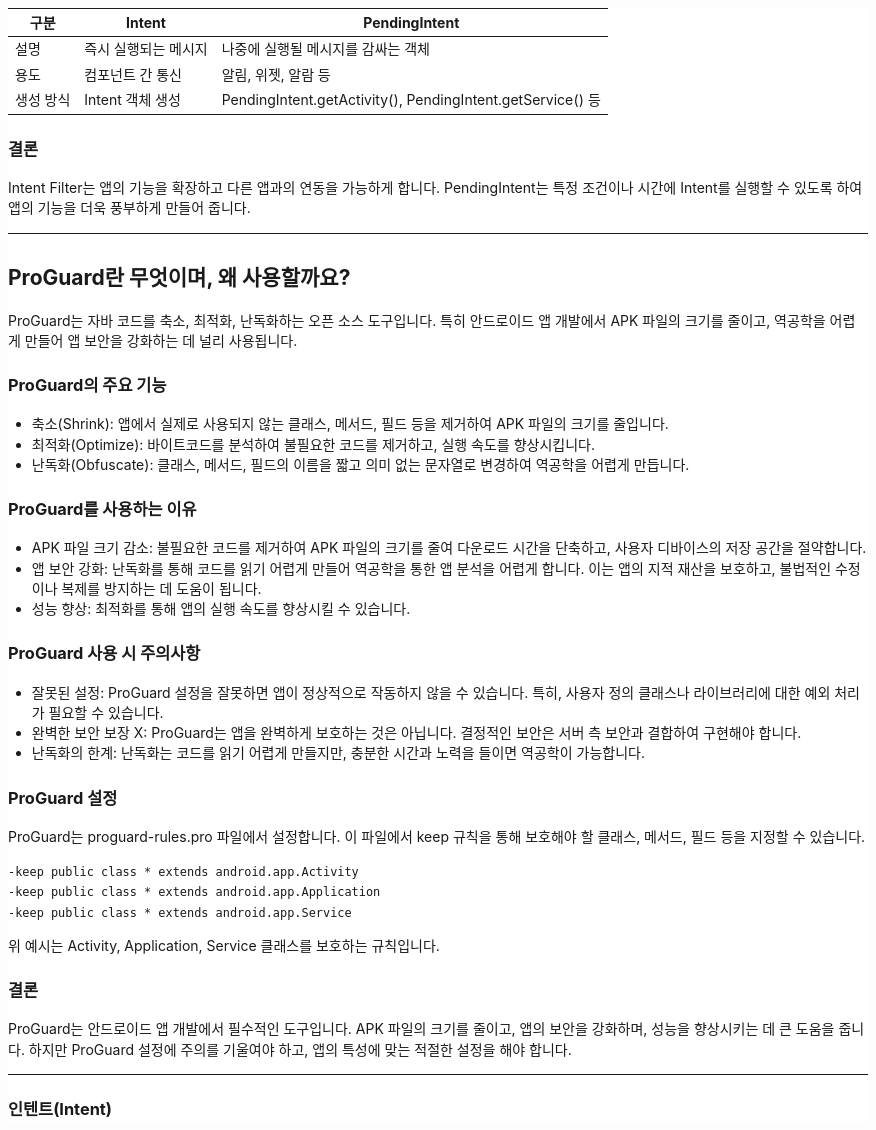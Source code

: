 구분 | Intent | PendingIntent
--- | --- | ---
설명 | 즉시 실행되는 메시지 | 나중에 실행될 메시지를 감싸는 객체
용도 | 컴포넌트 간 통신 | 알림, 위젯, 알람 등
생성 방식 | Intent 객체 생성 | PendingIntent.getActivity(), PendingIntent.getService() 등


### 결론
Intent Filter는 앱의 기능을 확장하고 다른 앱과의 연동을 가능하게 합니다. PendingIntent는 특정 조건이나 시간에 Intent를 실행할 수 있도록 하여 앱의 기능을 더욱 풍부하게 만들어 줍니다.

---

## ProGuard란 무엇이며, 왜 사용할까요?
ProGuard는 자바 코드를 축소, 최적화, 난독화하는 오픈 소스 도구입니다. 특히 안드로이드 앱 개발에서 APK 파일의 크기를 줄이고, 역공학을 어렵게 만들어 앱 보안을 강화하는 데 널리 사용됩니다.

### ProGuard의 주요 기능
- 축소(Shrink): 앱에서 실제로 사용되지 않는 클래스, 메서드, 필드 등을 제거하여 APK 파일의 크기를 줄입니다.
- 최적화(Optimize): 바이트코드를 분석하여 불필요한 코드를 제거하고, 실행 속도를 향상시킵니다.
- 난독화(Obfuscate): 클래스, 메서드, 필드의 이름을 짧고 의미 없는 문자열로 변경하여 역공학을 어렵게 만듭니다.

### ProGuard를 사용하는 이유
- APK 파일 크기 감소: 불필요한 코드를 제거하여 APK 파일의 크기를 줄여 다운로드 시간을 단축하고, 사용자 디바이스의 저장 공간을 절약합니다.
- 앱 보안 강화: 난독화를 통해 코드를 읽기 어렵게 만들어 역공학을 통한 앱 분석을 어렵게 합니다. 이는 앱의 지적 재산을 보호하고, 불법적인 수정이나 복제를 방지하는 데 도움이 됩니다.
- 성능 향상: 최적화를 통해 앱의 실행 속도를 향상시킬 수 있습니다.

### ProGuard 사용 시 주의사항
- 잘못된 설정: ProGuard 설정을 잘못하면 앱이 정상적으로 작동하지 않을 수 있습니다. 특히, 사용자 정의 클래스나 라이브러리에 대한 예외 처리가 필요할 수 있습니다.
- 완벽한 보안 보장 X: ProGuard는 앱을 완벽하게 보호하는 것은 아닙니다. 결정적인 보안은 서버 측 보안과 결합하여 구현해야 합니다.
- 난독화의 한계: 난독화는 코드를 읽기 어렵게 만들지만, 충분한 시간과 노력을 들이면 역공학이 가능합니다.

### ProGuard 설정
ProGuard는 proguard-rules.pro 파일에서 설정합니다. 이 파일에서 keep 규칙을 통해 보호해야 할 클래스, 메서드, 필드 등을 지정할 수 있습니다.
```
-keep public class * extends android.app.Activity
-keep public class * extends android.app.Application
-keep public class * extends android.app.Service
```
위 예시는 Activity, Application, Service 클래스를 보호하는 규칙입니다.

### 결론
ProGuard는 안드로이드 앱 개발에서 필수적인 도구입니다. APK 파일의 크기를 줄이고, 앱의 보안을 강화하며, 성능을 향상시키는 데 큰 도움을 줍니다. 하지만 ProGuard 설정에 주의를 기울여야 하고, 앱의 특성에 맞는 적절한 설정을 해야 합니다.

---

### 인텐트(Intent)
